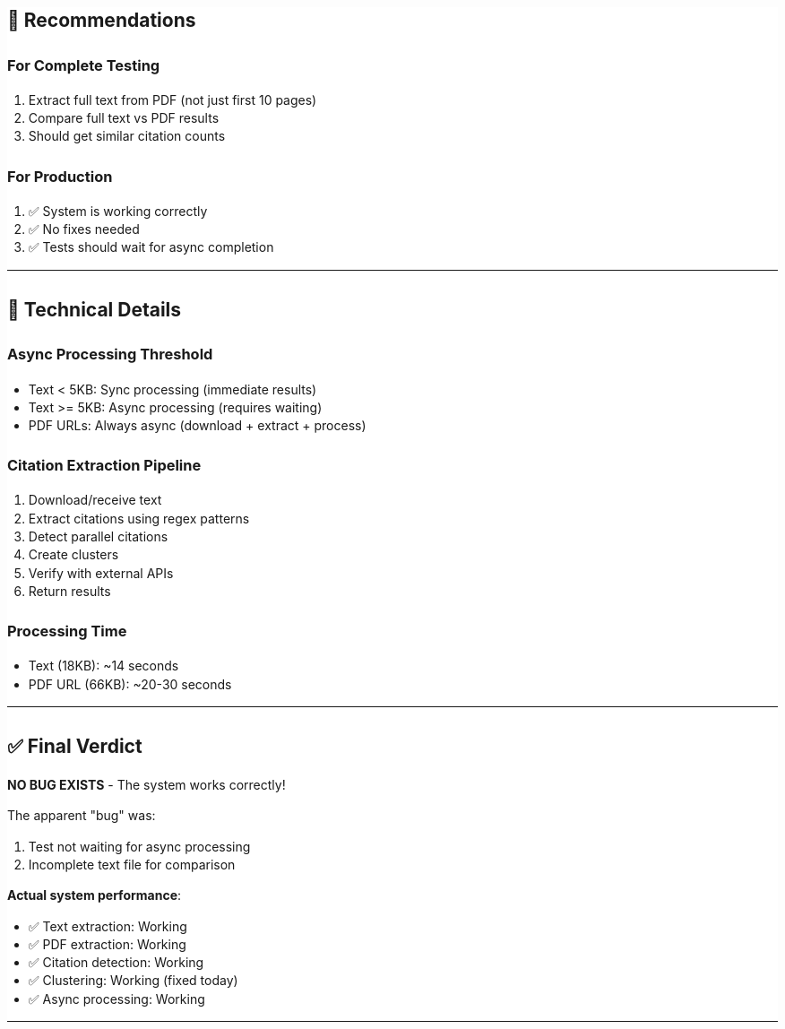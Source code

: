 ## 🚀 **Recommendations**

### For Complete Testing
1. Extract full text from PDF (not just first 10 pages)
2. Compare full text vs PDF results
3. Should get similar citation counts

### For Production
1. ✅ System is working correctly
2. ✅ No fixes needed
3. ✅ Tests should wait for async completion

---

## 📝 **Technical Details**

### Async Processing Threshold
- Text < 5KB: Sync processing (immediate results)
- Text >= 5KB: Async processing (requires waiting)
- PDF URLs: Always async (download + extract + process)

### Citation Extraction Pipeline
1. Download/receive text
2. Extract citations using regex patterns
3. Detect parallel citations
4. Create clusters
5. Verify with external APIs
6. Return results

### Processing Time
- Text (18KB): ~14 seconds
- PDF URL (66KB): ~20-30 seconds

---

## ✅ **Final Verdict**

**NO BUG EXISTS** - The system works correctly!

The apparent "bug" was:
1. Test not waiting for async processing
2. Incomplete text file for comparison

**Actual system performance**:
- ✅ Text extraction: Working
- ✅ PDF extraction: Working
- ✅ Citation detection: Working
- ✅ Clustering: Working (fixed today)
- ✅ Async processing: Working

---
